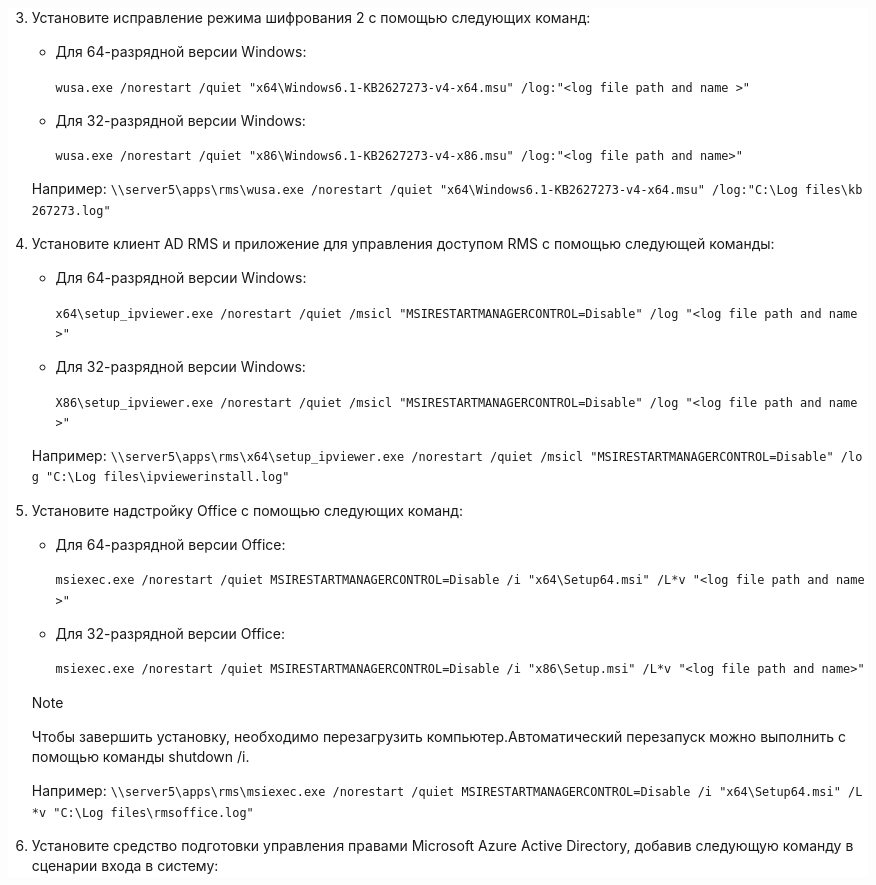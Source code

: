 3.  Установите исправление режима шифрования 2 с помощью следующих команд:

    -   Для 64-разрядной версии Windows:

        ```
        wusa.exe /norestart /quiet "x64\Windows6.1-KB2627273-v4-x64.msu" /log:"<log file path and name >"
        ```

    -   Для 32-разрядной версии Windows:

        ```
        wusa.exe /norestart /quiet "x86\Windows6.1-KB2627273-v4-x86.msu" /log:"<log file path and name>"
        ```

    Например: `\\server5\apps\rms\wusa.exe /norestart /quiet "x64\Windows6.1-KB2627273-v4-x64.msu" /log:"C:\Log files\kb267273.log"`

4.  Установите клиент AD RMS и приложение для управления доступом RMS с помощью следующей команды:

    -   Для 64-разрядной версии Windows:

        ```
        x64\setup_ipviewer.exe /norestart /quiet /msicl "MSIRESTARTMANAGERCONTROL=Disable" /log "<log file path and name >"
        ```

    -   Для 32-разрядной версии Windows:

        ```
        X86\setup_ipviewer.exe /norestart /quiet /msicl "MSIRESTARTMANAGERCONTROL=Disable" /log "<log file path and name>"
        ```

    Например: `\\server5\apps\rms\x64\setup_ipviewer.exe /norestart /quiet /msicl "MSIRESTARTMANAGERCONTROL=Disable" /log "C:\Log files\ipviewerinstall.log"`

5.  Установите надстройку Office с помощью следующих команд:

    -   Для 64-разрядной версии Office:

        ```
        msiexec.exe /norestart /quiet MSIRESTARTMANAGERCONTROL=Disable /i "x64\Setup64.msi" /L*v "<log file path and name>"
        ```

    -   Для 32-разрядной версии Office:

        ```
        msiexec.exe /norestart /quiet MSIRESTARTMANAGERCONTROL=Disable /i "x86\Setup.msi" /L*v "<log file path and name>"
        ```

    > [!NOTE]
    > Чтобы завершить установку, необходимо перезагрузить компьютер.Автоматический перезапуск можно выполнить с помощью команды shutdown /i.

    Например: `\\server5\apps\rms\msiexec.exe /norestart /quiet MSIRESTARTMANAGERCONTROL=Disable /i "x64\Setup64.msi" /L*v "C:\Log files\rmsoffice.log"`

6.  Установите средство подготовки управления правами Microsoft Azure Active Directory, добавив следующую команду в сценарии входа в систему:
